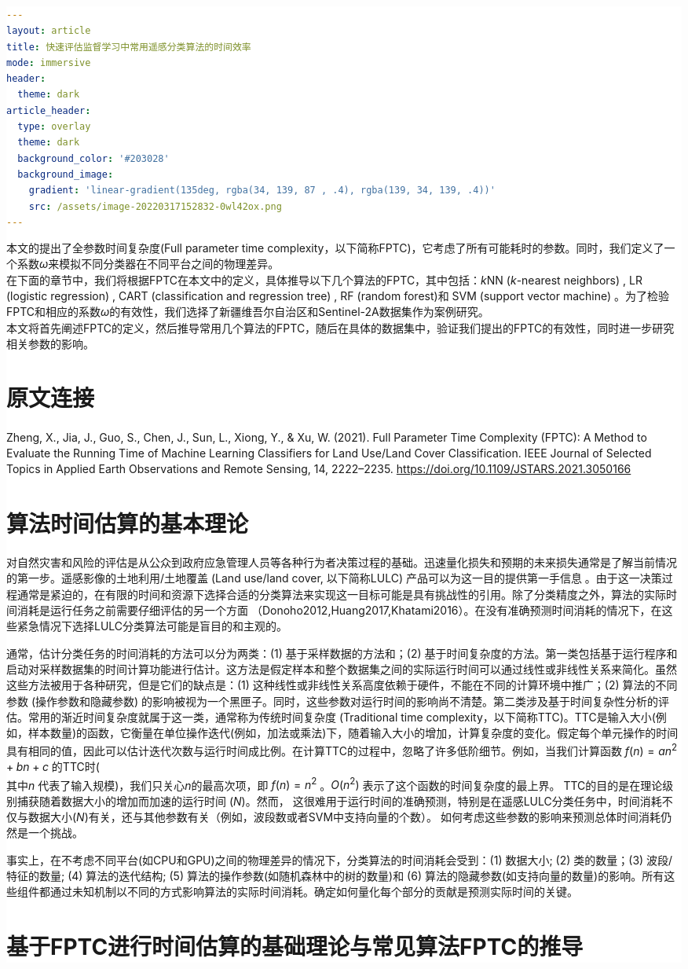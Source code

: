 ```yaml
---
layout: article
title: 快速评估监督学习中常用遥感分类算法的时间效率
mode: immersive
header:
  theme: dark
article_header:
  type: overlay
  theme: dark
  background_color: '#203028'
  background_image:
    gradient: 'linear-gradient(135deg, rgba(34, 139, 87 , .4), rgba(139, 34, 139, .4))'
    src: /assets/image-20220317152832-0wl42ox.png
---
```


本文的提出了全参数时间复杂度(Full parameter time complexity，以下简称FPTC)，它考虑了所有可能耗时的参数。同时，我们定义了一个系数$\omega$来模拟不同分类器在不同平台之间的物理差异。  
在下面的章节中，我们将根据FPTC在本文中的定义，具体推导以下几个算法的FPTC，其中包括：$k$NN ($k$-nearest neighbors) , LR (logistic regression) , CART (classification and regression tree) , RF (random forest)和 SVM (support vector machine) 。为了检验FPTC和相应的系数$\omega$的有效性，我们选择了新疆维吾尔自治区和Sentinel-2A数据集作为案例研究。  
本文将首先阐述FPTC的定义，然后推导常用几个算法的FPTC，随后在具体的数据集中，验证我们提出的FPTC的有效性，同时进一步研究相关参数的影响。

# 原文连接
Zheng, X., Jia, J., Guo, S., Chen, J., Sun, L., Xiong, Y., & Xu, W. (2021). Full Parameter Time Complexity (FPTC): A Method to Evaluate the Running Time of Machine Learning Classifiers for Land Use/Land Cover Classification. IEEE Journal of Selected Topics in Applied Earth Observations and Remote Sensing, 14, 2222–2235. https://doi.org/10.1109/JSTARS.2021.3050166

# 算法时间估算的基本理论

对自然灾害和风险的评估是从公众到政府应急管理人员等各种行为者决策过程的基础。迅速量化损失和预期的未来损失通常是了解当前情况的第一步。遥感影像的土地利用/土地覆盖 (Land use/land cover, 以下简称LULC) 产品可以为这一目的提供第一手信息 。由于这一决策过程通常是紧迫的，在有限的时间和资源下选择合适的分类算法来实现这一目标可能是具有挑战性的引用。除了分类精度之外，算法的实际时间消耗是运行任务之前需要仔细评估的另一个方面 （Donoho2012,Huang2017,Khatami2016）。在没有准确预测时间消耗的情况下，在这些紧急情况下选择LULC分类算法可能是盲目的和主观的。

通常，估计分类任务的时间消耗的方法可以分为两类：(1) 基于采样数据的方法和；(2) 基于时间复杂度的方法。第一类包括基于运行程序和启动对采样数据集的时间计算功能进行估计。这方法是假定样本和整个数据集之间的实际运行时间可以通过线性或非线性关系来简化。虽然这些方法被用于各种研究，但是它们的缺点是：(1) 这种线性或非线性关系高度依赖于硬件，不能在不同的计算环境中推广；(2) 算法的不同参数 (操作参数和隐藏参数) 的影响被视为一个黑匣子。同时，这些参数对运行时间的影响尚不清楚。第二类涉及基于时间复杂性分析的评估。常用的渐近时间复杂度就属于这一类，通常称为传统时间复杂度 (Traditional time complexity，以下简称TTC)。TTC是输入大小(例如，样本数量)的函数，它衡量在单位操作迭代(例如，加法或乘法)下，随着输入大小的增加，计算复杂度的变化。假定每个单元操作的时间具有相同的值，因此可以估计迭代次数与运行时间成比例。在计算TTC的过程中，忽略了许多低阶细节。例如，当我们计算函数 $f\left(n\right)=an^2+bn+c$ 的TTC时(  
其中$n$ 代表了输入规模)，我们只关心$n$的最高次项，即 $f\left(n\right)=n^2$  。$O(n^2)$ 表示了这个函数的时间复杂度的最上界。  TTC的目的是在理论级别捕获随着数据大小的增加而加速的运行时间 $({N})$。然而， 这很难用于运行时间的准确预测，特别是在遥感LULC分类任务中，时间消耗不仅与数据大小$({N})$有关，还与其他参数有关（例如，波段数或者SVM中支持向量的个数）。 如何考虑这些参数的影响来预测总体时间消耗仍然是一个挑战。

事实上，在不考虑不同平台(如CPU和GPU)之间的物理差异的情况下，分类算法的时间消耗会受到：(1) 数据大小; (2) 类的数量；(3) 波段/特征的数量; (4) 算法的迭代结构; (5) 算法的操作参数(如随机森林中的树的数量)和 (6) 算法的隐藏参数(如支持向量的数量)的影响。所有这些组件都通过未知机制以不同的方式影响算法的实际时间消耗。确定如何量化每个部分的贡献是预测实际时间的关键。

# 基于FPTC进行时间估算的基础理论与常见算法FPTC的推导
